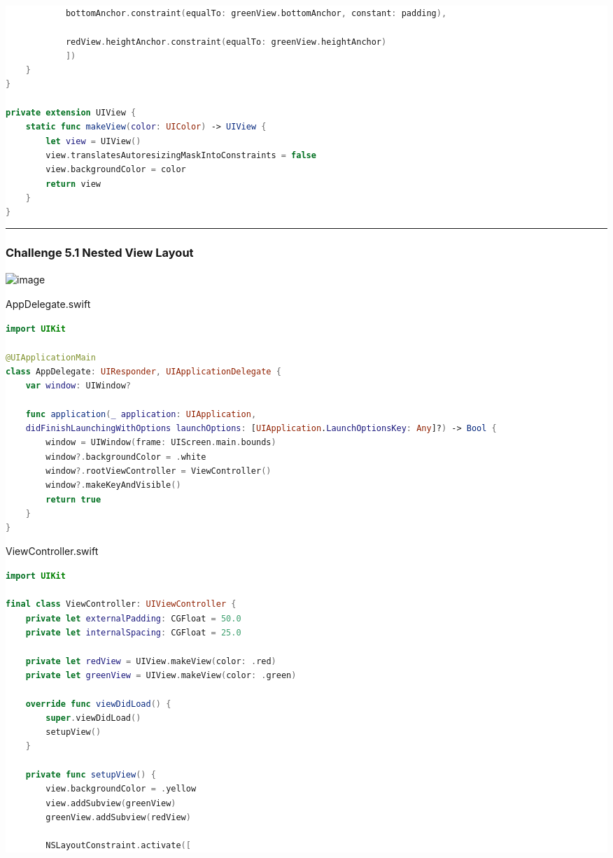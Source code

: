 ```swift
            bottomAnchor.constraint(equalTo: greenView.bottomAnchor, constant: padding),

            redView.heightAnchor.constraint(equalTo: greenView.heightAnchor)
            ])
    }
}

private extension UIView {
    static func makeView(color: UIColor) -> UIView {
        let view = UIView()
        view.translatesAutoresizingMaskIntoConstraints = false
        view.backgroundColor = color
        return view
    }
}
````

---

### Challenge 5.1 Nested View Layout

<img alt="image" src="images/auto layout63.jpeg" width = 60%/>

AppDelegate.swift
```swift
import UIKit

@UIApplicationMain
class AppDelegate: UIResponder, UIApplicationDelegate {
    var window: UIWindow?

    func application(_ application: UIApplication, 
    didFinishLaunchingWithOptions launchOptions: [UIApplication.LaunchOptionsKey: Any]?) -> Bool {
        window = UIWindow(frame: UIScreen.main.bounds)
        window?.backgroundColor = .white
        window?.rootViewController = ViewController()
        window?.makeKeyAndVisible()
        return true
    }
}
````

ViewController.swift
```swift
import UIKit

final class ViewController: UIViewController {
    private let externalPadding: CGFloat = 50.0
    private let internalSpacing: CGFloat = 25.0

    private let redView = UIView.makeView(color: .red)
    private let greenView = UIView.makeView(color: .green)

    override func viewDidLoad() {
        super.viewDidLoad()
        setupView()
    }

    private func setupView() {
        view.backgroundColor = .yellow
        view.addSubview(greenView)
        greenView.addSubview(redView)

        NSLayoutConstraint.activate([
```
